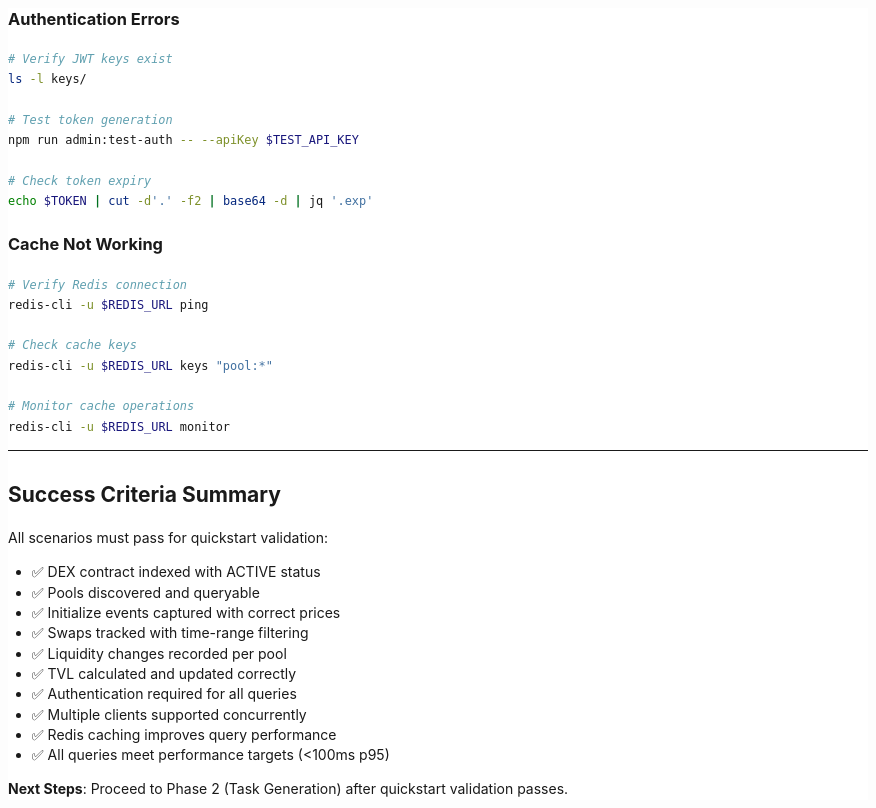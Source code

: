 ### Authentication Errors

```bash
# Verify JWT keys exist
ls -l keys/

# Test token generation
npm run admin:test-auth -- --apiKey $TEST_API_KEY

# Check token expiry
echo $TOKEN | cut -d'.' -f2 | base64 -d | jq '.exp'
```

### Cache Not Working

```bash
# Verify Redis connection
redis-cli -u $REDIS_URL ping

# Check cache keys
redis-cli -u $REDIS_URL keys "pool:*"

# Monitor cache operations
redis-cli -u $REDIS_URL monitor
```

---

## Success Criteria Summary

All scenarios must pass for quickstart validation:

- ✅ DEX contract indexed with ACTIVE status
- ✅ Pools discovered and queryable
- ✅ Initialize events captured with correct prices
- ✅ Swaps tracked with time-range filtering
- ✅ Liquidity changes recorded per pool
- ✅ TVL calculated and updated correctly
- ✅ Authentication required for all queries
- ✅ Multiple clients supported concurrently
- ✅ Redis caching improves query performance
- ✅ All queries meet performance targets (<100ms p95)

**Next Steps**: Proceed to Phase 2 (Task Generation) after quickstart validation passes.

